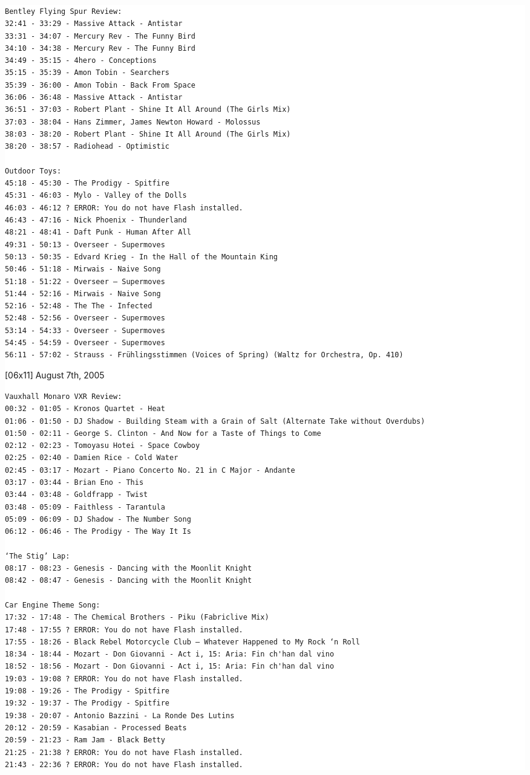     Bentley Flying Spur Review:
    32:41 - 33:29 - Massive Attack - Antistar
    33:31 - 34:07 - Mercury Rev - The Funny Bird
    34:10 - 34:38 - Mercury Rev - The Funny Bird
    34:49 - 35:15 - 4hero - Conceptions
    35:15 - 35:39 - Amon Tobin - Searchers
    35:39 - 36:00 - Amon Tobin - Back From Space
    36:06 - 36:48 - Massive Attack - Antistar
    36:51 - 37:03 - Robert Plant - Shine It All Around (The Girls Mix)
    37:03 - 38:04 - Hans Zimmer, James Newton Howard - Molossus
    38:03 - 38:20 - Robert Plant - Shine It All Around (The Girls Mix)
    38:20 - 38:57 - Radiohead - Optimistic

    Outdoor Toys:
    45:18 - 45:30 - The Prodigy - Spitfire
    45:31 - 46:03 - Mylo - Valley of the Dolls
    46:03 - 46:12 ? ERROR: You do not have Flash installed.
    46:43 - 47:16 - Nick Phoenix - Thunderland
    48:21 - 48:41 - Daft Punk - Human After All
    49:31 - 50:13 - Overseer - Supermoves
    50:13 - 50:35 - Edvard Krieg - In the Hall of the Mountain King
    50:46 - 51:18 - Mirwais - Naive Song
    51:18 - 51:22 - Overseer – Supermoves
    51:44 - 52:16 - Mirwais - Naive Song
    52:16 - 52:48 - The The - Infected
    52:48 - 52:56 - Overseer - Supermoves
    53:14 - 54:33 - Overseer - Supermoves
    54:45 - 54:59 - Overseer - Supermoves
    56:11 - 57:02 - Strauss - Frühlingsstimmen (Voices of Spring) (Waltz for Orchestra, Op. 410)
	 
[06x11] August 7th, 2005

    Vauxhall Monaro VXR Review:
    00:32 - 01:05 - Kronos Quartet - Heat
    01:06 - 01:50 - DJ Shadow - Building Steam with a Grain of Salt (Alternate Take without Overdubs)
    01:50 - 02:11 - George S. Clinton - And Now for a Taste of Things to Come
    02:12 - 02:23 - Tomoyasu Hotei - Space Cowboy
    02:25 - 02:40 - Damien Rice - Cold Water
    02:45 - 03:17 - Mozart - Piano Concerto No. 21 in C Major - Andante
    03:17 - 03:44 - Brian Eno - This
    03:44 - 03:48 - Goldfrapp - Twist
    03:48 - 05:09 - Faithless - Tarantula
    05:09 - 06:09 - DJ Shadow - The Number Song
    06:12 - 06:46 - The Prodigy - The Way It Is

    ‘The Stig’ Lap:
    08:17 - 08:23 - Genesis - Dancing with the Moonlit Knight
    08:42 - 08:47 - Genesis - Dancing with the Moonlit Knight

    Car Engine Theme Song:
    17:32 - 17:48 - The Chemical Brothers - Piku (Fabriclive Mix)
    17:48 - 17:55 ? ERROR: You do not have Flash installed.
    17:55 - 18:26 - Black Rebel Motorcycle Club – Whatever Happened to My Rock ‘n Roll
    18:34 - 18:44 - Mozart - Don Giovanni - Act i, 15: Aria: Fin ch'han dal vino
    18:52 - 18:56 - Mozart - Don Giovanni - Act i, 15: Aria: Fin ch'han dal vino
    19:03 - 19:08 ? ERROR: You do not have Flash installed.
    19:08 - 19:26 - The Prodigy - Spitfire
    19:32 - 19:37 - The Prodigy - Spitfire
    19:38 - 20:07 - Antonio Bazzini - La Ronde Des Lutins
    20:12 - 20:59 - Kasabian - Processed Beats
    20:59 - 21:23 - Ram Jam - Black Betty
    21:25 - 21:38 ? ERROR: You do not have Flash installed.
    21:43 - 22:36 ? ERROR: You do not have Flash installed.
